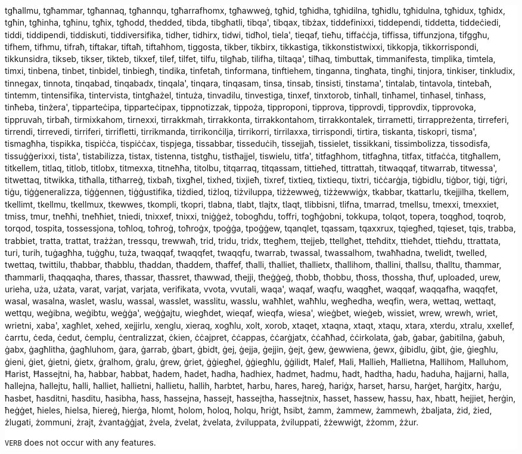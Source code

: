 tgħallmu, tgħammar, tgħannaq, tgħannqu, tgħarrafhomx, tgħawweġ, tgħid, tgħidha, tgħidilna, tgħidlu, tgħidulna, tgħidux, tgħidx, tgħin, tgħinha, tgħinu, tgħix, tgħodd, thedded, tibda, tibgħatli, tibqa', tibqax, tibżax, tiddefinixxi, tiddependi, tiddetta, tiddeċiedi, tiddi, tiddipendi, tiddiskuti, tiddiversifika, tidher, tidhirx, tidwi, tidħol, tiela', tieqaf, tieħu, tiffaċċja, tiffissa, tiffunzjona, tifggħu, tifhem, tifhmu, tifraħ, tiftakar, tiftaħ, tiftaħhom, tiggosta, tikber, tikbirx, tikkastiga, tikkonstistwixxi, tikkopja, tikkorrispondi, tikkunsidra, tikseb, tikser, tikteb, tikxef, tilef, tilfet, tilfu, tilgħab, tilifha, tiltaqa', tilħaq, timbuttak, timmanifesta, timplika, timtela, timxi, tinbena, tinbet, tinbidel, tinbiegħ, tindika, tinfetaħ, tinformana, tinftiehem, tinganna, tingħata, tingħi, tinjora, tinkiser, tinkludix, tinnegax, tinnota, tinqabad, tinqabadx, tinqala', tinqara, tinqasam, tinsa, tinsab, tinsisti, tinstama', tintalab, tintavola, tintebaħ, tintemm, tintensifika, tintervista, tintgħażel, tintuża, tinvadilu, tinvestiga, tinxef, tinxtorob, tinħall, tinħamel, tinħasel, tinħass, tinħeba, tinżera', tipparteċipa, tipparteċipax, tippnotizzak, tippoża, tipproponi, tipprova, tipprovdi, tipprovdix, tipprovoka, tippruvah, tirbaħ, tirmixkahom, tirnexxi, tirrakkmah, tirrakkonta, tirrakkontahom, tirrakkontalek, tirrametti, tirrappreżenta, tirreferi, tirrendi, tirrevedi, tirriferi, tirrifletti, tirrikmanda, tirrikonċilja, tirrikorri, tirrilaxxa, tirrispondi, tirtira, tiskanta, tiskopri, tisma', tismagħha, tispikka, tispiċċa, tispiċċax, tispjega, tissabbar, tisseduċih, tissejjaħ, tissielet, tissikkani, tissimbolizza, tissodisfa, tissuġġerixxi, tista', tistabilizza, tistax, tistenna, tistgħu, tistħajjel, tiswielu, titfa', titfagħhom, titfagħna, titfax, titfaċċa, titgħallem, titkellem, titlaq, titlob, titlobx, titmexxa, titneħħa, titolbu, titqarraq, titqassam, tittieħed, tittrattah, titwaqqaf, titwarrab, titwessa', titwettaq, titwikka, titħalla, titħarreġ, tixbaħ, tixgħel, tixhed, tixjieħ, tixref, tixtieq, tixtiequ, tixtri, tiċċarġja, tiġbidlu, tiġbor, tiġi, tiġri, tiġu, tiġġeneralizza, tiġġennen, tiġġustifika, tiżdied, tiżloq, tiżviluppa, tiżżewweġ, tiżżewwiġx, tkabbar, tkattarlu, tkejjilha, tkellem, tkellimt, tkellmu, tkellmux, tkewwes, tkompli, tkopri, tlabna, tlabt, tlajtx, tlaqt, tlibbisni, tlifna, tmarrad, tmellsu, tmexxi, tmexxiet, tmiss, tmur, tneħħi, tneħħiet, tniedi, tnixxef, tnixxi, tniġġeż, tobogħdu, toffri, togħġobni, tokkupa, tolqot, topera, toqgħod, toqrob, torqod, tospita, tossessjona, toħloq, toħroġ, toħroġx, tpoġġa, tpoġġew, tqanqlet, tqassam, tqaxxrux, tqiegħed, tqieset, tqis, trabba, trabbiet, tratta, trattat, trażżan, tressqu, trewwaħ, trid, tridu, tridx, ttegħem, ttejjeb, ttellgħet, tteħditx, ttieħdet, ttieħdu, ttrattata, turi, turih, tuġagħha, tuġgħu, tuża, twaqqaf, twaqqfet, twaqqfu, twarrab, twassal, twassalhom, twaħħadna, twelidt, twelled, twettaq, twittilu, tħabbar, tħabblu, tħaddan, tħaddem, tħaffef, tħalli, tħalliet, tħallietx, tħallihom, tħallini, tħallsu, tħalltu, tħammar, tħammarli, tħaqqaqha, tħares, tħassar, tħassret, tħawwad, tħejji, tħeġġeġ, tħobb, tħobbu, tħoss, tħossha, tħuf, uploaded, urew, urieha, uża, użata, varat, varjat, varjata, verifikata, vvota, vvutali, waqa', waqaf, waqfu, waqgħet, waqqaf, waqqafha, waqqfet, wasal, wasalna, waslet, waslu, wassal, wasslet, wasslitu, wasslu, waħħlet, waħħlu, wegħedha, weqfin, wera, wettaq, wettaqt, wettqu, weġibna, weġibtu, weġġa', weġġajtu, wiegħdet, wieqaf, wieqfa, wiesa', wieġbet, wieġeb, wissiet, wrew, wrewh, wriet, wrietni, xaba', xagħlet, xehed, xejjirlu, xenglu, xieraq, xogħlu, xolt, xorob, xtaqet, xtaqna, xtaqt, xtaqu, xtara, xterdu, xtralu, xxellef, ċarrtu, ċeda, ċedut, ċemplu, ċentralizzat, ċkien, ċċajpret, ċċappas, ċċarġjatx, ċċaħħad, ċċirkolata, ġab, ġabar, ġabitilna, ġabuh, ġabx, ġagħlitha, ġagħluhom, ġara, ġarrab, ġbart, ġbidt, ġej, ġejja, ġejjin, ġejt, ġew, ġewwiena, ġewx, ġibidlu, ġibt, ġie, ġiegħlu, ġieni, ġiet, ġietni, ġietx, ġralhom, ġralu, ġrew, ġriet, ġġiegħel, ġġiegħlu, ġġilidt, Ħalef, Ħali, Ħallieh, Ħallietna, Ħallihom, Ħalluhom, Ħarist, Ħassejtni, ħa, ħabbar, ħabbat, ħadem, ħadet, ħadha, ħadhiex, ħadmet, ħadmu, ħadt, ħadtha, ħadu, ħaduha, ħajjarni, ħalla, ħallejna, ħallejtu, ħalli, ħalliet, ħallietni, ħallietu, ħallih, ħarbtet, ħarbu, ħares, ħareġ, ħariġx, ħarset, ħarsu, ħarġet, ħarġitx, ħarġu, ħasbet, ħasditni, ħasditu, ħasibha, ħass, ħassejna, ħassejt, ħassejtha, ħassejtnix, ħasset, ħassew, ħassu, ħax, ħbatt, ħejjiet, ħerġin, ħeġġet, ħieles, ħielsa, ħiereġ, ħierġa, ħlomt, ħolom, ħoloq, ħolqu, ħriġt, ħsibt, żamm, żammew, żammewh, żbaljata, żid, żied, żlugati, żommuni, żrajt, żvantaġġjat, żvela, żvelat, żvelata, żviluppata, żviluppati, żżewwiġt, żżomm, żżur</em>.

`VERB` does not occur with any features.

